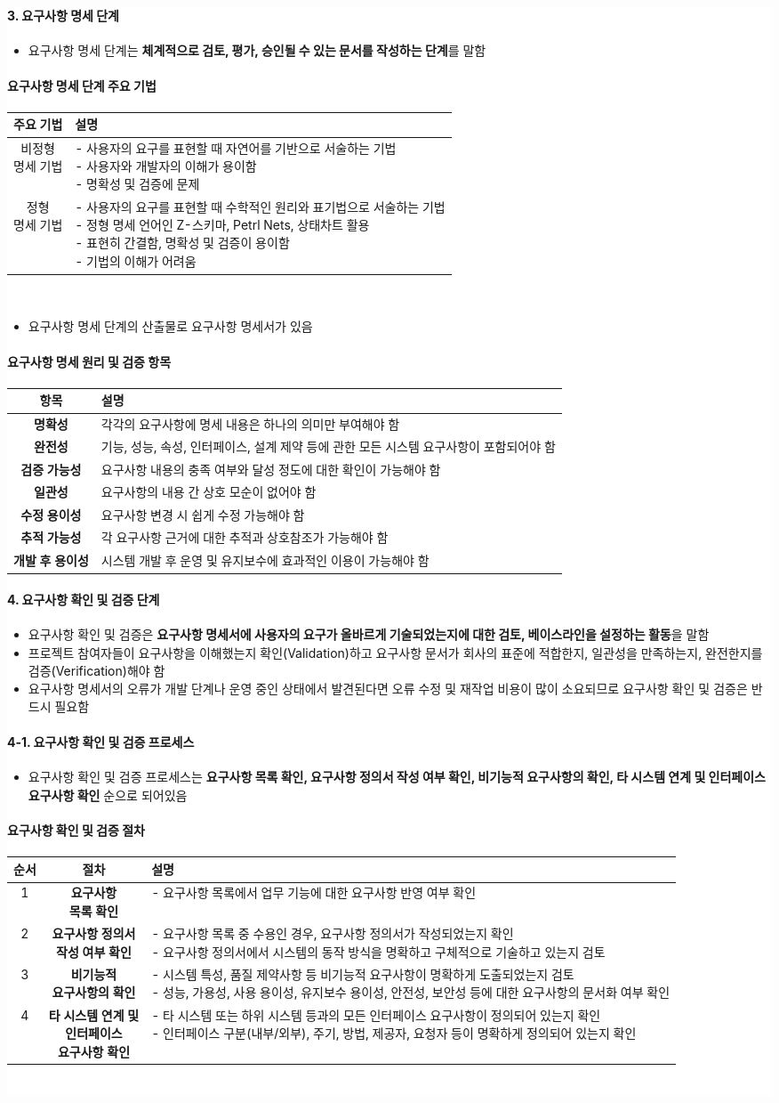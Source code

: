 
#### 3. 요구사항 명세 단계
- 요구사항 명세 단계는 <b>체계적으로 검토, 평가, 승인될 수 있는 문서를 작성하는 단계</b>를 말함

#### 요구사항 명세 단계 주요 기법
|주요 기법|설명|
|:---:|:---|
|비정형<br>명세 기법|- 사용자의 요구를 표현할 때 자연어를 기반으로 서술하는 기법<br>- 사용자와 개발자의 이해가 용이함<br>- 명확성 및 검증에 문제|
|정형<br>명세 기법|- 사용자의 요구를 표현할 때 수학적인 원리와 표기법으로 서술하는 기법<br>- 정형 명세 언어인 Z-스키마, Petrl Nets, 상태차트 활용<br>- 표현히 간결함, 명확성 및 검증이 용이함<br>- 기법의 이해가 어려움|

<br>

- 요구사항 명세 단계의 산출물로 요구사항 명세서가 있음

#### 요구사항 명세 원리 및 검증 항목
|항목|설명|
|:---:|:---|
|<b>명확성</b>|각각의 요구사항에 명세 내용은 하나의 의미만 부여해야 함|
|<b>완전성</b>|기능, 성능, 속성, 인터페이스, 설계 제약 등에 관한 모든 시스템 요구사항이 포함되어야 함|
|<b>검증 가능성</b>|요구사항 내용의 충족 여부와 달성 정도에 대한 확인이 가능해야 함|
|<b>일관성</b>|요구사항의 내용 간 상호 모순이 없어야 함|
|<b>수정 용이성</b>|요구사항 변경 시 쉽게 수정 가능해야 함|
|<b>추적 가능성</b>|각 요구사항 근거에 대한 추적과 상호참조가 가능해야 함|
|<b>개발 후 용이성</b>|시스템 개발 후 운영 및 유지보수에 효과적인 이용이 가능해야 함|

#### 4. 요구사항 확인 및 검증 단계
- 요구사항 확인 및 검증은 <b>요구사항 명세서에 사용자의 요구가 올바르게 기술되었는지에 대한 검토, 베이스라인을 설정하는 활동</b>을 말함
- 프로젝트 참여자들이 요구사항을 이해했는지 확인(Validation)하고 요구사항 문서가 회사의 표준에 적합한지, 일관성을 만족하는지, 완전한지를 검증(Verification)해야 함
- 요구사항 명세서의 오류가 개발 단계나 운영 중인 상태에서 발견된다면 오류 수정 및 재작업 비용이 많이 소요되므로 요구사항 확인 및 검증은 반드시 필요함

#### 4-1. 요구사항 확인 및 검증 프로세스
- 요구사항 확인 및 검증 프로세스는 <b>요구사항 목록 확인, 요구사항 정의서 작성 여부 확인, 비기능적 요구사항의 확인, 타 시스템 연계 및 인터페이스 요구사항 확인</b> 순으로 되어있음

#### 요구사항 확인 및 검증 절차
|순서|절차|설명|
|:---:|:---:|:---|
|1|<b>요구사항<br>목록 확인</b>|- 요구사항 목록에서 업무 기능에 대한 요구사항 반영 여부 확인|
|2|<b>요구사항 정의서<br>작성 여부 확인</b>|- 요구사항 목록 중 수용인 경우, 요구사항 정의서가 작성되었는지 확인<br>- 요구사항 정의서에서 시스템의 동작 방식을 명확하고 구체적으로 기술하고 있는지 검토|
|3|<b>비기능적<br>요구사항의 확인</b>|- 시스템 특성, 품질 제약사항 등 비기능적 요구사항이 명확하게 도출되었는지 검토<br>- 성능, 가용성, 사용 용이성, 유지보수 용이성, 안전성, 보안성 등에 대한 요구사항의 문서화 여부 확인|
|4|<b>타 시스템 연계 및<br>인터페이스<br>요구사항 확인</b>|- 타 시스템 또는 하위 시스템 등과의 모든 인터페이스 요구사항이 정의되어 있는지 확인<br>- 인터페이스 구분(내부/외부), 주기, 방법, 제공자, 요청자 등이 명확하게 정의되어 있는지 확인|

<br>
